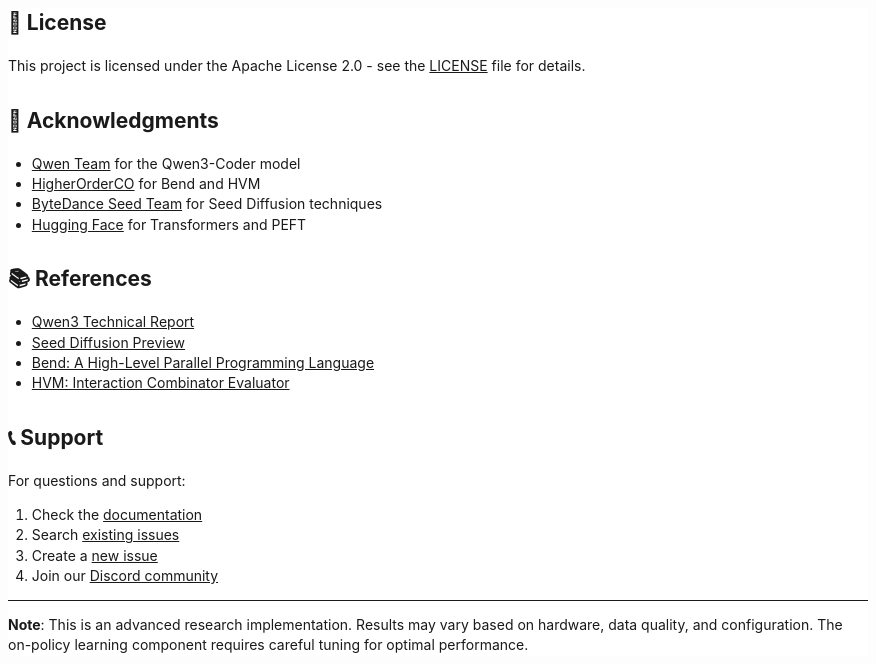 ## 📄 License

This project is licensed under the Apache License 2.0 - see the [LICENSE](LICENSE) file for details.

## 🙏 Acknowledgments

- [Qwen Team](https://github.com/QwenLM/Qwen3) for the Qwen3-Coder model
- [HigherOrderCO](https://github.com/HigherOrderCO) for Bend and HVM
- [ByteDance Seed Team](https://github.com/bytedance/seed-diffusion) for Seed Diffusion techniques
- [Hugging Face](https://huggingface.co) for Transformers and PEFT

## 📚 References

- [Qwen3 Technical Report](https://arxiv.org/abs/2505.09388)
- [Seed Diffusion Preview](https://github.com/bytedance/seed-diffusion)
- [Bend: A High-Level Parallel Programming Language](https://github.com/HigherOrderCO/Bend)
- [HVM: Interaction Combinator Evaluator](https://github.com/HigherOrderCO/HVM)

## 📞 Support

For questions and support:

1. Check the [documentation](docs/)
2. Search [existing issues](https://github.com/your-repo/issues)
3. Create a [new issue](https://github.com/your-repo/issues/new)
4. Join our [Discord community](https://discord.gg/your-server)

---

**Note**: This is an advanced research implementation. Results may vary based on hardware, data quality, and configuration. The on-policy learning component requires careful tuning for optimal performance.
